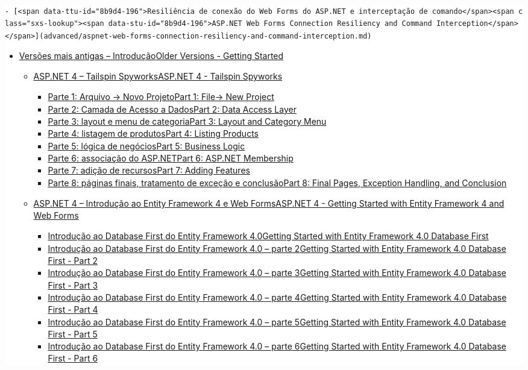     - [<span data-ttu-id="8b9d4-196">Resiliência de conexão do Web Forms do ASP.NET e interceptação de comando</span><span class="sxs-lookup"><span data-stu-id="8b9d4-196">ASP.NET Web Forms Connection Resiliency and Command Interception</span></span>](advanced/aspnet-web-forms-connection-resiliency-and-command-interception.md)
- [<span data-ttu-id="8b9d4-197">Versões mais antigas – Introdução</span><span class="sxs-lookup"><span data-stu-id="8b9d4-197">Older Versions - Getting Started</span></span>](older-versions-getting-started/index.md)

    - [<span data-ttu-id="8b9d4-198">ASP.NET 4 – Tailspin Spyworks</span><span class="sxs-lookup"><span data-stu-id="8b9d4-198">ASP.NET 4 - Tailspin Spyworks</span></span>](older-versions-getting-started/tailspin-spyworks/index.md)

        - [<span data-ttu-id="8b9d4-199">Parte 1: Arquivo -> Novo Projeto</span><span class="sxs-lookup"><span data-stu-id="8b9d4-199">Part 1: File-> New Project</span></span>](older-versions-getting-started/tailspin-spyworks/tailspin-spyworks-part-1.md)
        - [<span data-ttu-id="8b9d4-200">Parte 2: Camada de Acesso a Dados</span><span class="sxs-lookup"><span data-stu-id="8b9d4-200">Part 2: Data Access Layer</span></span>](older-versions-getting-started/tailspin-spyworks/tailspin-spyworks-part-2.md)
        - [<span data-ttu-id="8b9d4-201">Parte 3: layout e menu de categoria</span><span class="sxs-lookup"><span data-stu-id="8b9d4-201">Part 3: Layout and Category Menu</span></span>](older-versions-getting-started/tailspin-spyworks/tailspin-spyworks-part-3.md)
        - [<span data-ttu-id="8b9d4-202">Parte 4: listagem de produtos</span><span class="sxs-lookup"><span data-stu-id="8b9d4-202">Part 4: Listing Products</span></span>](older-versions-getting-started/tailspin-spyworks/tailspin-spyworks-part-4.md)
        - [<span data-ttu-id="8b9d4-203">Parte 5: lógica de negócios</span><span class="sxs-lookup"><span data-stu-id="8b9d4-203">Part 5: Business Logic</span></span>](older-versions-getting-started/tailspin-spyworks/tailspin-spyworks-part-5.md)
        - [<span data-ttu-id="8b9d4-204">Parte 6: associação do ASP.NET</span><span class="sxs-lookup"><span data-stu-id="8b9d4-204">Part 6: ASP.NET Membership</span></span>](older-versions-getting-started/tailspin-spyworks/tailspin-spyworks-part-6.md)
        - [<span data-ttu-id="8b9d4-205">Parte 7: adição de recursos</span><span class="sxs-lookup"><span data-stu-id="8b9d4-205">Part 7: Adding Features</span></span>](older-versions-getting-started/tailspin-spyworks/tailspin-spyworks-part-7.md)
        - [<span data-ttu-id="8b9d4-206">Parte 8: páginas finais, tratamento de exceção e conclusão</span><span class="sxs-lookup"><span data-stu-id="8b9d4-206">Part 8: Final Pages, Exception Handling, and Conclusion</span></span>](older-versions-getting-started/tailspin-spyworks/tailspin-spyworks-part-8.md)
    - [<span data-ttu-id="8b9d4-207">ASP.NET 4 – Introdução ao Entity Framework 4 e Web Forms</span><span class="sxs-lookup"><span data-stu-id="8b9d4-207">ASP.NET 4 - Getting Started with Entity Framework 4 and Web Forms</span></span>](older-versions-getting-started/getting-started-with-ef/index.md)

        - [<span data-ttu-id="8b9d4-208">Introdução ao Database First do Entity Framework 4.0</span><span class="sxs-lookup"><span data-stu-id="8b9d4-208">Getting Started with Entity Framework 4.0 Database First</span></span>](older-versions-getting-started/getting-started-with-ef/the-entity-framework-and-aspnet-getting-started-part-1.md)
        - [<span data-ttu-id="8b9d4-209">Introdução ao Database First do Entity Framework 4.0 – parte 2</span><span class="sxs-lookup"><span data-stu-id="8b9d4-209">Getting Started with Entity Framework 4.0 Database First - Part 2</span></span>](older-versions-getting-started/getting-started-with-ef/the-entity-framework-and-aspnet-getting-started-part-2.md)
        - [<span data-ttu-id="8b9d4-210">Introdução ao Database First do Entity Framework 4.0 – parte 3</span><span class="sxs-lookup"><span data-stu-id="8b9d4-210">Getting Started with Entity Framework 4.0 Database First - Part 3</span></span>](older-versions-getting-started/getting-started-with-ef/the-entity-framework-and-aspnet-getting-started-part-3.md)
        - [<span data-ttu-id="8b9d4-211">Introdução ao Database First do Entity Framework 4.0 – parte 4</span><span class="sxs-lookup"><span data-stu-id="8b9d4-211">Getting Started with Entity Framework 4.0 Database First - Part 4</span></span>](older-versions-getting-started/getting-started-with-ef/the-entity-framework-and-aspnet-getting-started-part-4.md)
        - [<span data-ttu-id="8b9d4-212">Introdução ao Database First do Entity Framework 4.0 – parte 5</span><span class="sxs-lookup"><span data-stu-id="8b9d4-212">Getting Started with Entity Framework 4.0 Database First - Part 5</span></span>](older-versions-getting-started/getting-started-with-ef/the-entity-framework-and-aspnet-getting-started-part-5.md)
        - [<span data-ttu-id="8b9d4-213">Introdução ao Database First do Entity Framework 4.0 – parte 6</span><span class="sxs-lookup"><span data-stu-id="8b9d4-213">Getting Started with Entity Framework 4.0 Database First - Part 6</span></span>](older-versions-getting-started/getting-started-with-ef/the-entity-framework-and-aspnet-getting-started-part-6.md)